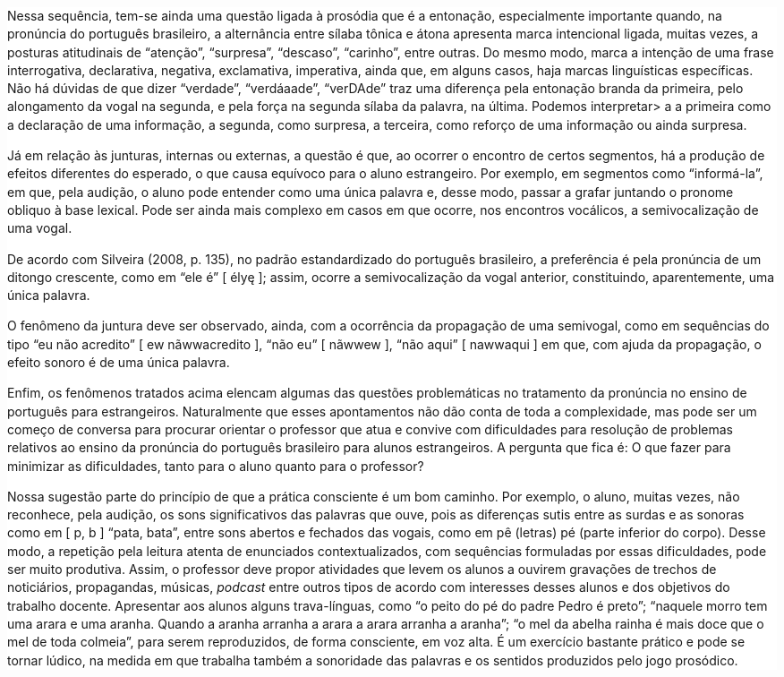 Nessa sequência, tem-se ainda uma questão ligada à prosódia que é a entonação, especialmente importante quando, na pronúncia do português brasileiro, a alternância entre sílaba tônica e átona apresenta marca intencional ligada, muitas vezes, a posturas atitudinais de “atenção”, “surpresa”, “descaso”, “carinho”, entre outras. Do mesmo modo, marca a intenção de uma frase interrogativa, declarativa, negativa, exclamativa, imperativa, ainda que, em alguns casos, haja marcas linguísticas específicas. Não há dúvidas de que dizer “verdade”, “verdáaade”, “verDAde” traz uma diferença pela entonação branda da primeira, pelo alongamento da vogal na segunda, e pela força na segunda sílaba da palavra, na última. Podemos interpretar> a a primeira como a declaração de uma informação, a segunda, como surpresa, a terceira, como reforço de uma informação ou ainda surpresa. 


Já em relação às junturas, internas ou externas, a questão é que, ao ocorrer o encontro de certos segmentos, há a produção de efeitos diferentes do esperado, o que causa equívoco para o aluno estrangeiro. Por exemplo, em segmentos como “informá-la”, em que, pela audição, o aluno pode entender como uma única palavra e, desse modo, passar a grafar juntando o pronome obliquo à base lexical. Pode ser ainda mais complexo em casos em que ocorre, nos encontros vocálicos, a semivocalização de uma vogal. 

De acordo com Silveira (2008, p. 135), no padrão estandardizado do português brasileiro, a preferência é pela pronúncia de um ditongo crescente, como em “ele é” [&#160;élyę&#160;]; assim, ocorre a semivocalização da vogal anterior, constituindo, aparentemente, uma única palavra.

O fenômeno da juntura deve ser observado, ainda, com a ocorrência da propagação de uma semivogal, como em sequências do tipo “eu não acredito” [&#160;ew nãwwacredito&#160;], “não eu” [&#160;nãwwew&#160;], “não aqui” [&#160;nawwaqui&#160;] em que, com ajuda da propagação, o efeito sonoro é de uma única palavra. 

Enfim, os fenômenos tratados acima elencam algumas das questões problemáticas no tratamento da pronúncia no ensino de português para estrangeiros. Naturalmente que esses apontamentos não dão conta de toda a complexidade, mas pode ser um começo de conversa para procurar orientar o professor que atua e convive com dificuldades para resolução de problemas relativos ao ensino da pronúncia do português brasileiro para alunos estrangeiros. A pergunta que fica é: O que fazer para minimizar as dificuldades, tanto para o aluno quanto para o professor? 

Nossa sugestão parte do princípio de que a prática consciente é um bom caminho. Por exemplo, o aluno, muitas vezes, não reconhece, pela audição, os sons significativos das palavras que ouve, pois as diferenças sutis entre as surdas e as sonoras como em [&#160;p, b&#160;] “pata, bata”, entre sons abertos e fechados das vogais, como em pê (letras) pé (parte inferior do corpo). Desse modo, a repetição pela leitura atenta de enunciados contextualizados, com sequências formuladas por essas dificuldades, pode ser muito produtiva. Assim, o professor deve propor atividades que levem os alunos a ouvirem gravações de trechos de noticiários, propagandas, músicas, _podcast_ entre outros tipos de acordo com interesses desses alunos e dos objetivos do trabalho docente. Apresentar aos alunos alguns trava-línguas, como “o peito do pé do padre Pedro é preto”; “naquele morro tem uma arara e uma aranha. Quando a aranha arranha a arara a arara arranha a aranha”; “o mel da abelha rainha é mais doce que o mel de toda colmeia”, para serem reproduzidos, de forma consciente, em voz alta. É um exercício bastante prático e pode se tornar lúdico, na medida em que trabalha também a sonoridade das palavras e os sentidos produzidos pelo jogo prosódico. 

